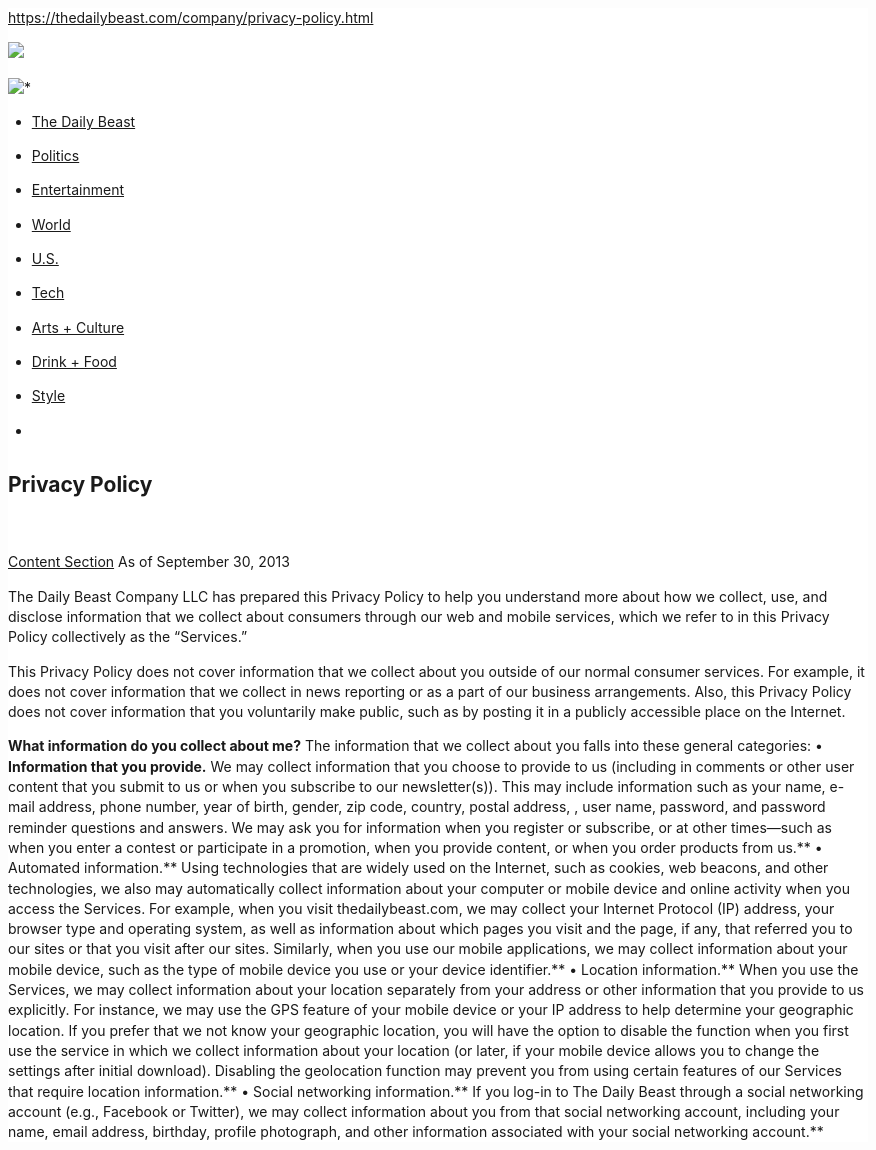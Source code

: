 https://thedailybeast.com/company/privacy-policy.html

<span id="analytics-config" class="hide" data-comscore-enabled="true"></span>

![](http://b.scorecardresearch.com/p?c1=2&c2=6433482&c3=&c4=&c5=&c6=&c15=&cv=2.0&cj=1)

![\*](http://b.scorecardresearch.com/p?c1=2&c2=17913818)

-   [The Daily Beast](/index.html)
-   [Politics](/politics.html)
-   [Entertainment](/entertainment.html)
-   [World](/world.html)
-   [U.S.](/us-news.html)
-   [Tech](/tech.html)
-   [Arts + Culture](/beaststyle.html)
-   [Drink + Food](/drink-and-food.html)
-   [Style](/style.html)

-   [](/search.html)

<span>Privacy Policy</span>
---------------------------

 

<a href="" class="visuallyhidden">Content Section</a>
As of September 30, 2013

The Daily Beast Company LLC has prepared this Privacy Policy to help you understand more about how we collect, use, and disclose information that we collect about consumers through our web and mobile services, which we refer to in this Privacy Policy collectively as the “Services.”

This Privacy Policy does not cover information that we collect about you outside of our normal consumer services. For example, it does not cover information that we collect in news reporting or as a part of our business arrangements. Also, this Privacy Policy does not cover information that you voluntarily make public, such as by posting it in a publicly accessible place on the Internet.

**What information do you collect about me?**
The information that we collect about you falls into these general categories:
• **Information that you provide.** We may collect information that you choose to provide to us (including in comments or other user content that you submit to us or when you subscribe to our newsletter(s)). This may include information such as your name, e-mail address, phone number, year of birth, gender, zip code, country, postal address, , user name, password, and password reminder questions and answers. We may ask you for information when you register or subscribe, or at other times—such as when you enter a contest or participate in a promotion, when you provide content, or when you order products from us.**
• Automated information.** Using technologies that are widely used on the Internet, such as cookies, web beacons, and other technologies, we also may automatically collect information about your computer or mobile device and online activity when you access the Services. For example, when you visit thedailybeast.com, we may collect your Internet Protocol (IP) address, your browser type and operating system, as well as information about which pages you visit and the page, if any, that referred you to our sites or that you visit after our sites. Similarly, when you use our mobile applications, we may collect information about your mobile device, such as the type of mobile device you use or your device identifier.**
• Location information.** When you use the Services, we may collect information about your location separately from your address or other information that you provide to us explicitly. For instance, we may use the GPS feature of your mobile device or your IP address to help determine your geographic location. If you prefer that we not know your geographic location, you will have the option to disable the function when you first use the service in which we collect information about your location (or later, if your mobile device allows you to change the settings after initial download). Disabling the geolocation function may prevent you from using certain features of our Services that require location information.**
• Social networking information.** If you log-in to The Daily Beast through a social networking account (e.g., Facebook or Twitter), we may collect information about you from that social networking account, including your name, email address, birthday, profile photograph, and other information associated with your social networking account.**